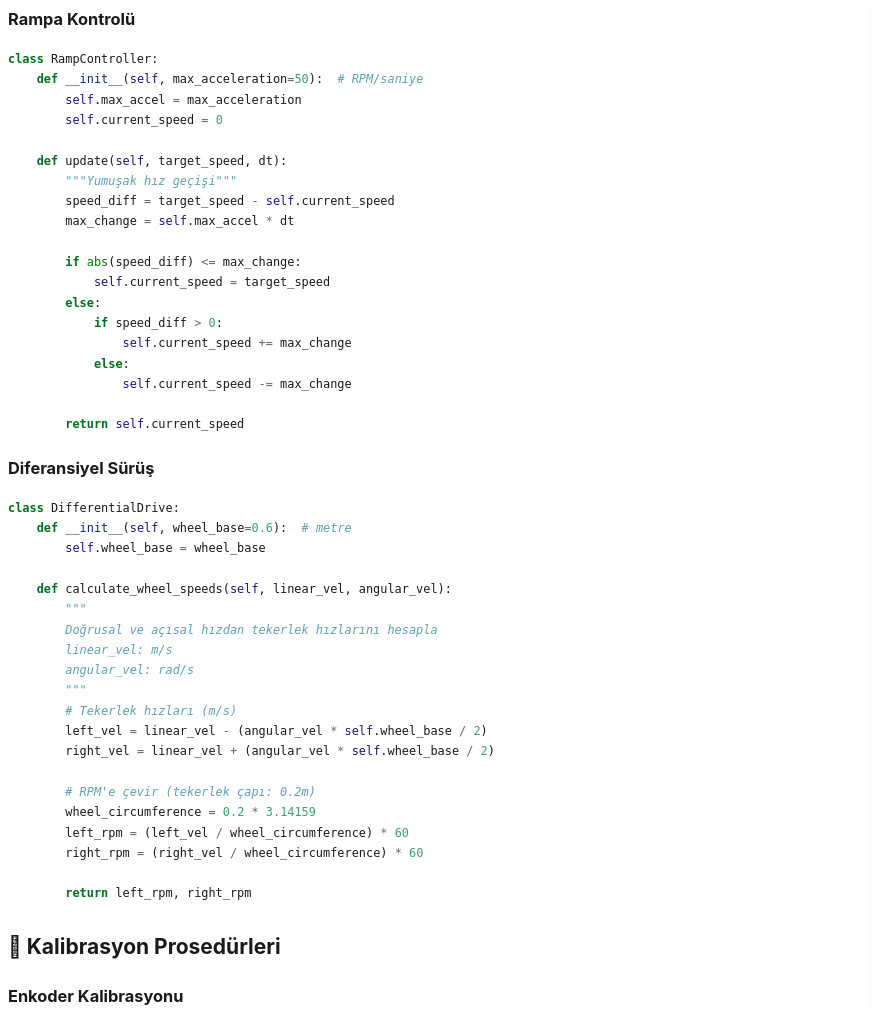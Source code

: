 ### Rampa Kontrolü

```python
class RampController:
    def __init__(self, max_acceleration=50):  # RPM/saniye
        self.max_accel = max_acceleration
        self.current_speed = 0
        
    def update(self, target_speed, dt):
        """Yumuşak hız geçişi"""
        speed_diff = target_speed - self.current_speed
        max_change = self.max_accel * dt
        
        if abs(speed_diff) <= max_change:
            self.current_speed = target_speed
        else:
            if speed_diff > 0:
                self.current_speed += max_change
            else:
                self.current_speed -= max_change
                
        return self.current_speed
```

### Diferansiyel Sürüş

```python
class DifferentialDrive:
    def __init__(self, wheel_base=0.6):  # metre
        self.wheel_base = wheel_base
        
    def calculate_wheel_speeds(self, linear_vel, angular_vel):
        """
        Doğrusal ve açısal hızdan tekerlek hızlarını hesapla
        linear_vel: m/s
        angular_vel: rad/s
        """
        # Tekerlek hızları (m/s)
        left_vel = linear_vel - (angular_vel * self.wheel_base / 2)
        right_vel = linear_vel + (angular_vel * self.wheel_base / 2)
        
        # RPM'e çevir (tekerlek çapı: 0.2m)
        wheel_circumference = 0.2 * 3.14159
        left_rpm = (left_vel / wheel_circumference) * 60
        right_rpm = (right_vel / wheel_circumference) * 60
        
        return left_rpm, right_rpm
```

## 🔧 Kalibrasyon Prosedürleri

### Enkoder Kalibrasyonu
